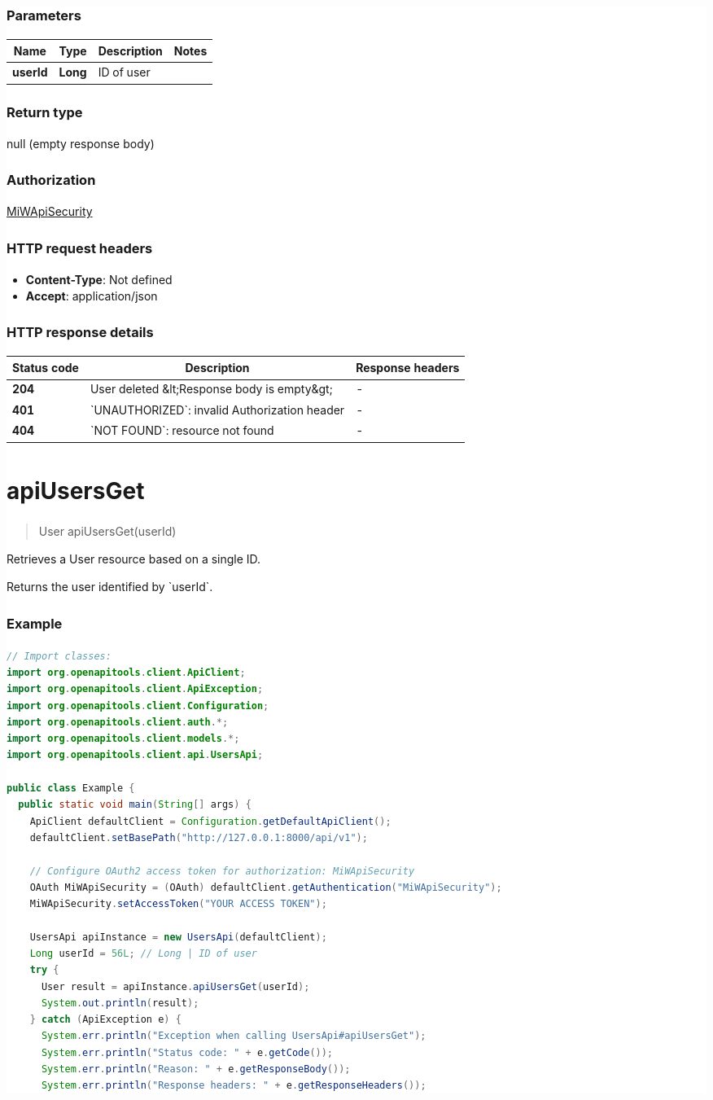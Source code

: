 ### Parameters

Name | Type | Description  | Notes
------------- | ------------- | ------------- | -------------
 **userId** | **Long**| ID of user |

### Return type

null (empty response body)

### Authorization

[MiWApiSecurity](../README.md#MiWApiSecurity)

### HTTP request headers

 - **Content-Type**: Not defined
 - **Accept**: application/json

### HTTP response details
| Status code | Description | Response headers |
|-------------|-------------|------------------|
**204** | User deleted &amp;lt;Response body is empty&amp;gt; |  -  |
**401** | &#x60;UNAUTHORIZED&#x60;: invalid Authorization header |  -  |
**404** | &#x60;NOT FOUND&#x60;: resource not found |  -  |

<a name="apiUsersGet"></a>
# **apiUsersGet**
> User apiUsersGet(userId)

Retrieves a User resource based on a single ID.

Returns the user identified by &#x60;userId&#x60;.

### Example
```java
// Import classes:
import org.openapitools.client.ApiClient;
import org.openapitools.client.ApiException;
import org.openapitools.client.Configuration;
import org.openapitools.client.auth.*;
import org.openapitools.client.models.*;
import org.openapitools.client.api.UsersApi;

public class Example {
  public static void main(String[] args) {
    ApiClient defaultClient = Configuration.getDefaultApiClient();
    defaultClient.setBasePath("http://127.0.0.1:8000/api/v1");
    
    // Configure OAuth2 access token for authorization: MiWApiSecurity
    OAuth MiWApiSecurity = (OAuth) defaultClient.getAuthentication("MiWApiSecurity");
    MiWApiSecurity.setAccessToken("YOUR ACCESS TOKEN");

    UsersApi apiInstance = new UsersApi(defaultClient);
    Long userId = 56L; // Long | ID of user
    try {
      User result = apiInstance.apiUsersGet(userId);
      System.out.println(result);
    } catch (ApiException e) {
      System.err.println("Exception when calling UsersApi#apiUsersGet");
      System.err.println("Status code: " + e.getCode());
      System.err.println("Reason: " + e.getResponseBody());
      System.err.println("Response headers: " + e.getResponseHeaders());
```